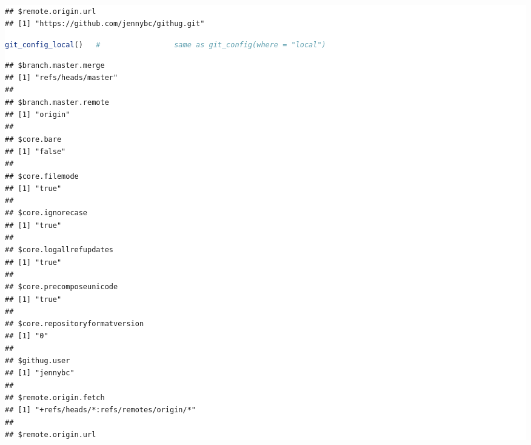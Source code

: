     ## $remote.origin.url
    ## [1] "https://github.com/jennybc/githug.git"

``` r
git_config_local()   #                 same as git_config(where = "local")
```

    ## $branch.master.merge
    ## [1] "refs/heads/master"
    ## 
    ## $branch.master.remote
    ## [1] "origin"
    ## 
    ## $core.bare
    ## [1] "false"
    ## 
    ## $core.filemode
    ## [1] "true"
    ## 
    ## $core.ignorecase
    ## [1] "true"
    ## 
    ## $core.logallrefupdates
    ## [1] "true"
    ## 
    ## $core.precomposeunicode
    ## [1] "true"
    ## 
    ## $core.repositoryformatversion
    ## [1] "0"
    ## 
    ## $githug.user
    ## [1] "jennybc"
    ## 
    ## $remote.origin.fetch
    ## [1] "+refs/heads/*:refs/remotes/origin/*"
    ## 
    ## $remote.origin.url